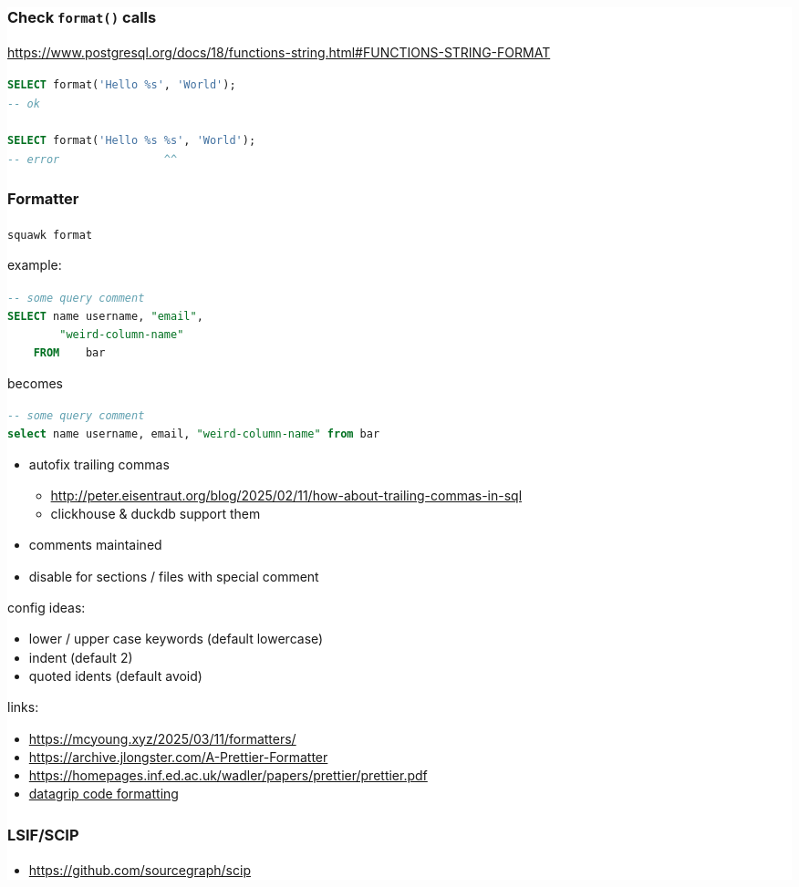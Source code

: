 ### Check `format()` calls

https://www.postgresql.org/docs/18/functions-string.html#FUNCTIONS-STRING-FORMAT

```sql
SELECT format('Hello %s', 'World');
-- ok

SELECT format('Hello %s %s', 'World');
-- error                ^^
```

### Formatter

```shell
squawk format
```

example:

```sql
-- some query comment
SELECT name username, "email",
        "weird-column-name"
    FROM    bar
```

becomes

```sql
-- some query comment
select name username, email, "weird-column-name" from bar
```

- autofix trailing commas
  - http://peter.eisentraut.org/blog/2025/02/11/how-about-trailing-commas-in-sql
  - clickhouse & duckdb support them
- comments maintained

- disable for sections / files with special comment

config ideas:

- lower / upper case keywords (default lowercase)
- indent (default 2)
- quoted idents (default avoid)

links:

- https://mcyoung.xyz/2025/03/11/formatters/
- https://archive.jlongster.com/A-Prettier-Formatter
- https://homepages.inf.ed.ac.uk/wadler/papers/prettier/prettier.pdf
- [datagrip code formatting](https://blog.jetbrains.com/datagrip/2019/03/11/top-9-sql-features-of-datagrip-you-have-to-know/#code_formatting)

### LSIF/SCIP

- https://github.com/sourcegraph/scip
